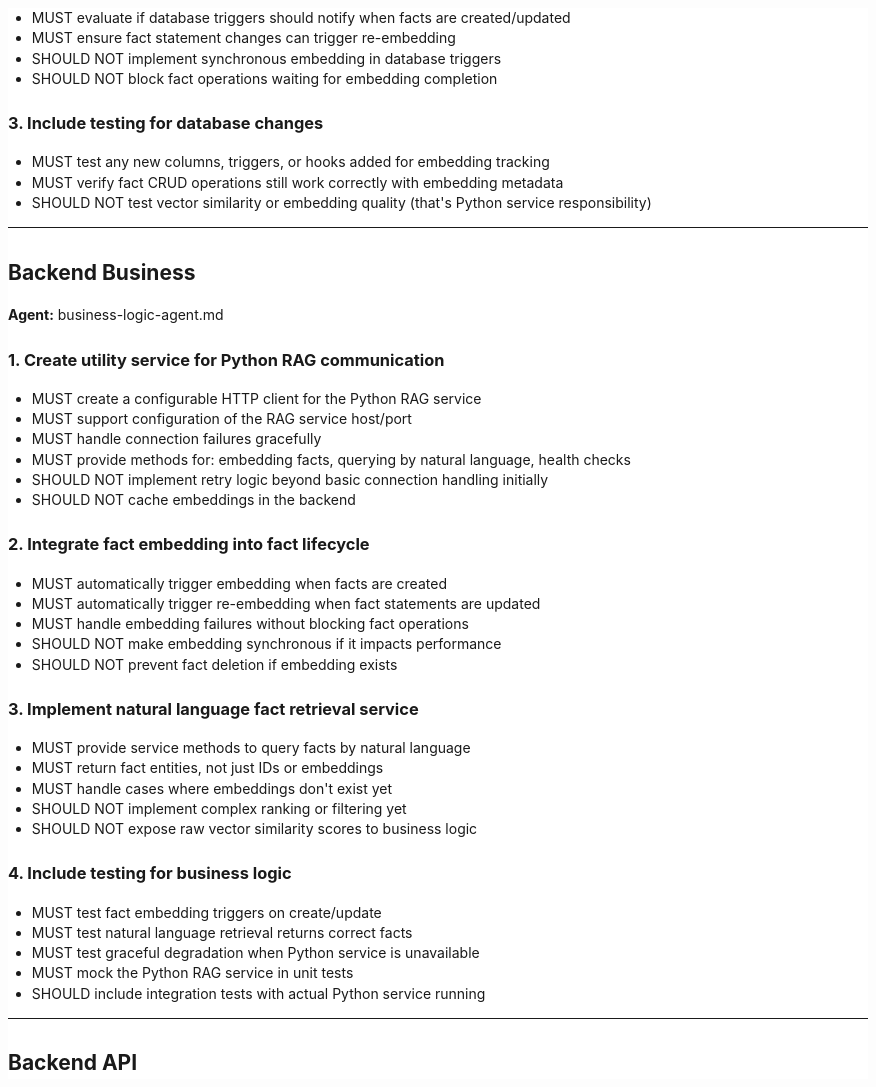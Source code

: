 - MUST evaluate if database triggers should notify when facts are created/updated
- MUST ensure fact statement changes can trigger re-embedding
- SHOULD NOT implement synchronous embedding in database triggers
- SHOULD NOT block fact operations waiting for embedding completion

### 3. Include testing for database changes

- MUST test any new columns, triggers, or hooks added for embedding tracking
- MUST verify fact CRUD operations still work correctly with embedding metadata
- SHOULD NOT test vector similarity or embedding quality (that's Python service responsibility)

---

## Backend Business

**Agent:** business-logic-agent.md

### 1. Create utility service for Python RAG communication

- MUST create a configurable HTTP client for the Python RAG service
- MUST support configuration of the RAG service host/port
- MUST handle connection failures gracefully
- MUST provide methods for: embedding facts, querying by natural language, health checks
- SHOULD NOT implement retry logic beyond basic connection handling initially
- SHOULD NOT cache embeddings in the backend

### 2. Integrate fact embedding into fact lifecycle

- MUST automatically trigger embedding when facts are created
- MUST automatically trigger re-embedding when fact statements are updated
- MUST handle embedding failures without blocking fact operations
- SHOULD NOT make embedding synchronous if it impacts performance
- SHOULD NOT prevent fact deletion if embedding exists

### 3. Implement natural language fact retrieval service

- MUST provide service methods to query facts by natural language
- MUST return fact entities, not just IDs or embeddings
- MUST handle cases where embeddings don't exist yet
- SHOULD NOT implement complex ranking or filtering yet
- SHOULD NOT expose raw vector similarity scores to business logic

### 4. Include testing for business logic

- MUST test fact embedding triggers on create/update
- MUST test natural language retrieval returns correct facts
- MUST test graceful degradation when Python service is unavailable
- MUST mock the Python RAG service in unit tests
- SHOULD include integration tests with actual Python service running

---

## Backend API
